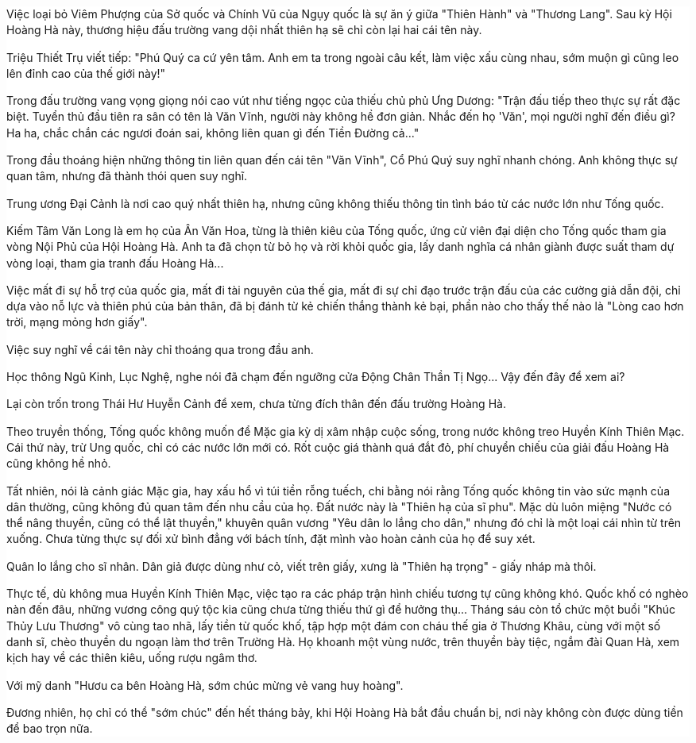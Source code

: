 Việc loại bỏ Viêm Phượng của Sở quốc và Chính Vũ của Ngụy quốc là sự ăn ý giữa "Thiên Hành" và "Thương Lang". Sau kỳ Hội Hoàng Hà này, thương hiệu đấu trường vang dội nhất thiên hạ sẽ chỉ còn lại hai cái tên này.

Triệu Thiết Trụ viết tiếp: "Phú Quý ca cứ yên tâm. Anh em ta trong ngoài câu kết, làm việc xấu cùng nhau, sớm muộn gì cũng leo lên đỉnh cao của thế giới này!"

Trong đấu trường vang vọng giọng nói cao vút như tiếng ngọc của thiếu chủ phủ Ưng Dương: "Trận đấu tiếp theo thực sự rất đặc biệt. Tuyển thủ đầu tiên ra sân có tên là Văn Vĩnh, người này không hề đơn giản. Nhắc đến họ 'Văn', mọi người nghĩ đến điều gì? Ha ha, chắc chắn các ngươi đoán sai, không liên quan gì đến Tiền Đường cả..."

Trong đầu thoáng hiện những thông tin liên quan đến cái tên "Văn Vĩnh", Cổ Phú Quý suy nghĩ nhanh chóng. Anh không thực sự quan tâm, nhưng đã thành thói quen suy nghĩ.

Trung ương Đại Cảnh là nơi cao quý nhất thiên hạ, nhưng cũng không thiếu thông tin tình báo từ các nước lớn như Tống quốc.

Kiếm Tâm Văn Long là em họ của Ân Văn Hoa, từng là thiên kiêu của Tống quốc, ứng cử viên đại diện cho Tống quốc tham gia vòng Nội Phủ của Hội Hoàng Hà. Anh ta đã chọn từ bỏ họ và rời khỏi quốc gia, lấy danh nghĩa cá nhân giành được suất tham dự vòng loại, tham gia tranh đấu Hoàng Hà...

Việc mất đi sự hỗ trợ của quốc gia, mất đi tài nguyên của thế gia, mất đi sự chỉ đạo trước trận đấu của các cường giả dẫn đội, chỉ dựa vào nỗ lực và thiên phú của bản thân, đã bị đánh từ kẻ chiến thắng thành kẻ bại, phần nào cho thấy thế nào là "Lòng cao hơn trời, mạng mỏng hơn giấy".

Việc suy nghĩ về cái tên này chỉ thoáng qua trong đầu anh.

Học thông Ngũ Kinh, Lục Nghệ, nghe nói đã chạm đến ngưỡng cửa Động Chân Thần Tị Ngọ... Vậy đến đây để xem ai?

Lại còn trốn trong Thái Hư Huyễn Cảnh để xem, chưa từng đích thân đến đấu trường Hoàng Hà.

Theo truyền thống, Tống quốc không muốn để Mặc gia kỳ dị xâm nhập cuộc sống, trong nước không treo Huyền Kính Thiên Mạc. Cái thứ này, trừ Ung quốc, chỉ có các nước lớn mới có. Rốt cuộc giá thành quá đắt đỏ, phí chuyển chiếu của giải đấu Hoàng Hà cũng không hề nhỏ.

Tất nhiên, nói là cảnh giác Mặc gia, hay xấu hổ vì túi tiền rỗng tuếch, chi bằng nói rằng Tống quốc không tin vào sức mạnh của dân thường, cũng không đủ quan tâm đến nhu cầu của họ. Đất nước này là "Thiên hạ của sĩ phu". Mặc dù luôn miệng "Nước có thể nâng thuyền, cũng có thể lật thuyền," khuyên quân vương "Yêu dân lo lắng cho dân," nhưng đó chỉ là một loại cái nhìn từ trên xuống. Chưa từng thực sự đối xử bình đẳng với bách tính, đặt mình vào hoàn cảnh của họ để suy xét.

Quân lo lắng cho sĩ nhân. Dân giả được dùng như cỏ, viết trên giấy, xưng là "Thiên hạ trọng" - giấy nháp mà thôi.

Thực tế, dù không mua Huyền Kính Thiên Mạc, việc tạo ra các pháp trận hình chiếu tương tự cũng không khó. Quốc khố có nghèo nàn đến đâu, những vương công quý tộc kia cũng chưa từng thiếu thứ gì để hưởng thụ... Tháng sáu còn tổ chức một buổi "Khúc Thủy Lưu Thương" vô cùng tao nhã, lấy tiền từ quốc khố, tập hợp một đám con cháu thế gia ở Thương Khâu, cùng với một số danh sĩ, chèo thuyền du ngoạn làm thơ trên Trường Hà. Họ khoanh một vùng nước, trên thuyền bày tiệc, ngắm đài Quan Hà, xem kịch hay về các thiên kiêu, uống rượu ngâm thơ.

Với mỹ danh "Hươu ca bên Hoàng Hà, sớm chúc mừng vẻ vang huy hoàng".

Đương nhiên, họ chỉ có thể "sớm chúc" đến hết tháng bảy, khi Hội Hoàng Hà bắt đầu chuẩn bị, nơi này không còn được dùng tiền để bao trọn nữa.
